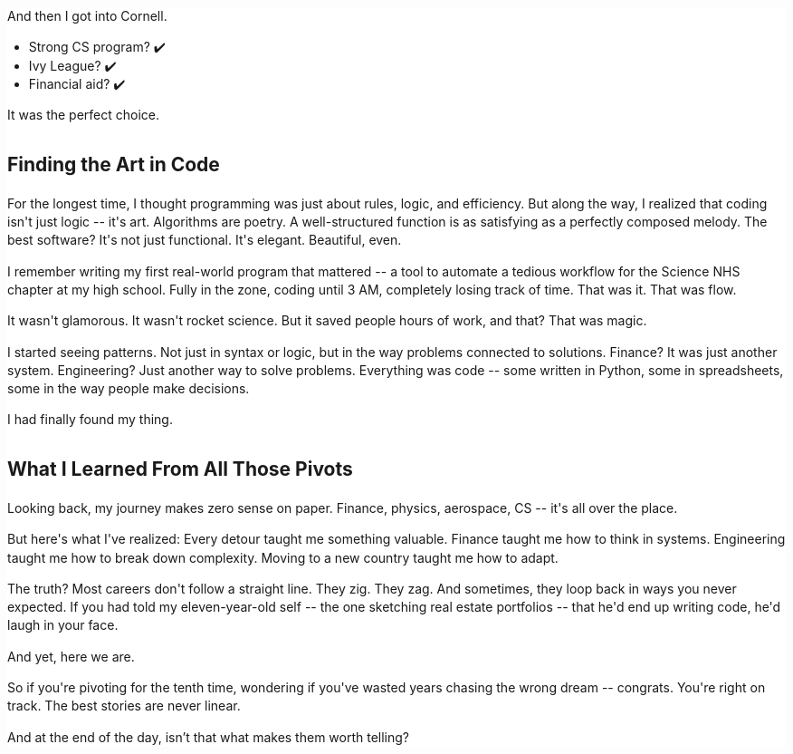 And then I got into Cornell.

- Strong CS program? ✔️
- Ivy League? ✔️
- Financial aid? ✔️

It was the perfect choice.

## Finding the Art in Code

For the longest time, I thought programming was just about rules, logic, and efficiency. But along the way, I realized that coding isn't just logic -- it's art. Algorithms are poetry. A well-structured function is as satisfying as a perfectly composed melody. The best software? It's not just functional. It's elegant. Beautiful, even.

I remember writing my first real-world program that mattered -- a tool to automate a tedious workflow for the Science NHS chapter at my high school. Fully in the zone, coding until 3 AM, completely losing track of time. That was it. That was flow.

It wasn't glamorous. It wasn't rocket science. But it saved people hours of work, and that? That was magic.

I started seeing patterns. Not just in syntax or logic, but in the way problems connected to solutions. Finance? It was just another system. Engineering? Just another way to solve problems. Everything was code -- some written in Python, some in spreadsheets, some in the way people make decisions.

I had finally found my thing.

## What I Learned From All Those Pivots

Looking back, my journey makes zero sense on paper. Finance, physics, aerospace, CS -- it's all over the place.

But here's what I've realized: Every detour taught me something valuable. Finance taught me how to think in systems. Engineering taught me how to break down complexity. Moving to a new country taught me how to adapt.

The truth? Most careers don't follow a straight line. They zig. They zag. And sometimes, they loop back in ways you never expected. If you had told my eleven-year-old self -- the one sketching real estate portfolios -- that he'd end up writing code, he'd laugh in your face.

And yet, here we are.

So if you're pivoting for the tenth time, wondering if you've wasted years chasing the wrong dream -- congrats. You're right on track. The best stories are never linear.

And at the end of the day, isn’t that what makes them worth telling?
